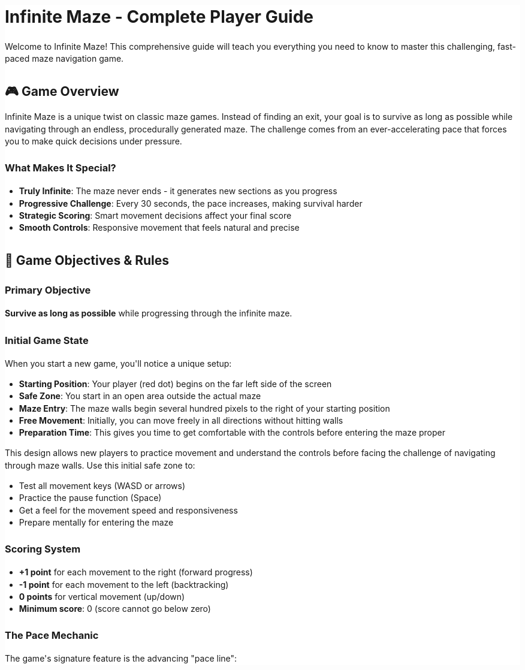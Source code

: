 # Infinite Maze - Complete Player Guide

Welcome to Infinite Maze! This comprehensive guide will teach you everything you need to know to master this challenging, fast-paced maze navigation game.

## 🎮 Game Overview

Infinite Maze is a unique twist on classic maze games. Instead of finding an exit, your goal is to survive as long as possible while navigating through an endless, procedurally generated maze. The challenge comes from an ever-accelerating pace that forces you to make quick decisions under pressure.

### What Makes It Special?
- **Truly Infinite**: The maze never ends - it generates new sections as you progress
- **Progressive Challenge**: Every 30 seconds, the pace increases, making survival harder
- **Strategic Scoring**: Smart movement decisions affect your final score
- **Smooth Controls**: Responsive movement that feels natural and precise

## 🎯 Game Objectives & Rules

### Primary Objective
**Survive as long as possible** while progressing through the infinite maze.

### Initial Game State
When you start a new game, you'll notice a unique setup:

- **Starting Position**: Your player (red dot) begins on the far left side of the screen
- **Safe Zone**: You start in an open area outside the actual maze
- **Maze Entry**: The maze walls begin several hundred pixels to the right of your starting position
- **Free Movement**: Initially, you can move freely in all directions without hitting walls
- **Preparation Time**: This gives you time to get comfortable with the controls before entering the maze proper

This design allows new players to practice movement and understand the controls before facing the challenge of navigating through maze walls. Use this initial safe zone to:
- Test all movement keys (WASD or arrows)
- Practice the pause function (Space)
- Get a feel for the movement speed and responsiveness
- Prepare mentally for entering the maze

### Scoring System
- **+1 point** for each movement to the right (forward progress)
- **-1 point** for each movement to the left (backtracking)
- **0 points** for vertical movement (up/down)
- **Minimum score**: 0 (score cannot go below zero)

### The Pace Mechanic
The game's signature feature is the advancing "pace line":
